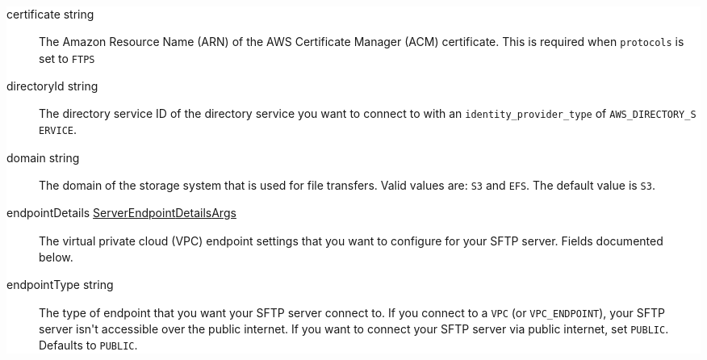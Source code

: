 <div>
<pulumi-choosable type="language" values="javascript,typescript">
<dl class="resources-properties"><dt class="property-optional"
            title="Optional">
        <span id="certificate_nodejs">
<a data-swiftype-name="resource-property" data-swiftype-type="text" href="#certificate_nodejs" style="color: inherit; text-decoration: inherit;">certificate</a>
</span>
        <span class="property-indicator"></span>
        <span class="property-type">string</span>
    </dt>
    <dd><p>The Amazon Resource Name (ARN) of the AWS Certificate Manager (ACM) certificate. This is required when <code>protocols</code> is set to <code>FTPS</code></p>
</dd><dt class="property-optional"
            title="Optional">
        <span id="directoryid_nodejs">
<a data-swiftype-name="resource-property" data-swiftype-type="text" href="#directoryid_nodejs" style="color: inherit; text-decoration: inherit;">directory<wbr>Id</a>
</span>
        <span class="property-indicator"></span>
        <span class="property-type">string</span>
    </dt>
    <dd><p>The directory service ID of the directory service you want to connect to with an <code>identity_provider_type</code> of <code>AWS_DIRECTORY_SERVICE</code>.</p>
</dd><dt class="property-optional property-replacement"
            title="Optional">
        <span id="domain_nodejs">
<a data-swiftype-name="resource-property" data-swiftype-type="text" href="#domain_nodejs" style="color: inherit; text-decoration: inherit;">domain</a>
</span>
        <span class="property-indicator"></span>
        <span class="property-type">string</span>
    </dt>
    <dd><p>The domain of the storage system that is used for file transfers. Valid values are: <code>S3</code> and <code>EFS</code>. The default value is <code>S3</code>.</p>
</dd><dt class="property-optional"
            title="Optional">
        <span id="endpointdetails_nodejs">
<a data-swiftype-name="resource-property" data-swiftype-type="text" href="#endpointdetails_nodejs" style="color: inherit; text-decoration: inherit;">endpoint<wbr>Details</a>
</span>
        <span class="property-indicator"></span>
        <span class="property-type"><a href="#serverendpointdetails">Server<wbr>Endpoint<wbr>Details<wbr>Args</a></span>
    </dt>
    <dd><p>The virtual private cloud (VPC) endpoint settings that you want to configure for your SFTP server. Fields documented below.</p>
</dd><dt class="property-optional"
            title="Optional">
        <span id="endpointtype_nodejs">
<a data-swiftype-name="resource-property" data-swiftype-type="text" href="#endpointtype_nodejs" style="color: inherit; text-decoration: inherit;">endpoint<wbr>Type</a>
</span>
        <span class="property-indicator"></span>
        <span class="property-type">string</span>
    </dt>
    <dd><p>The type of endpoint that you want your SFTP server connect to. If you connect to a <code>VPC</code> (or <code>VPC_ENDPOINT</code>), your SFTP server isn't accessible over the public internet. If you want to connect your SFTP server via public internet, set <code>PUBLIC</code>.  Defaults to <code>PUBLIC</code>.</p>
</dd><dt class="property-optional"
            title="Optional">
        <span id="forcedestroy_nodejs">